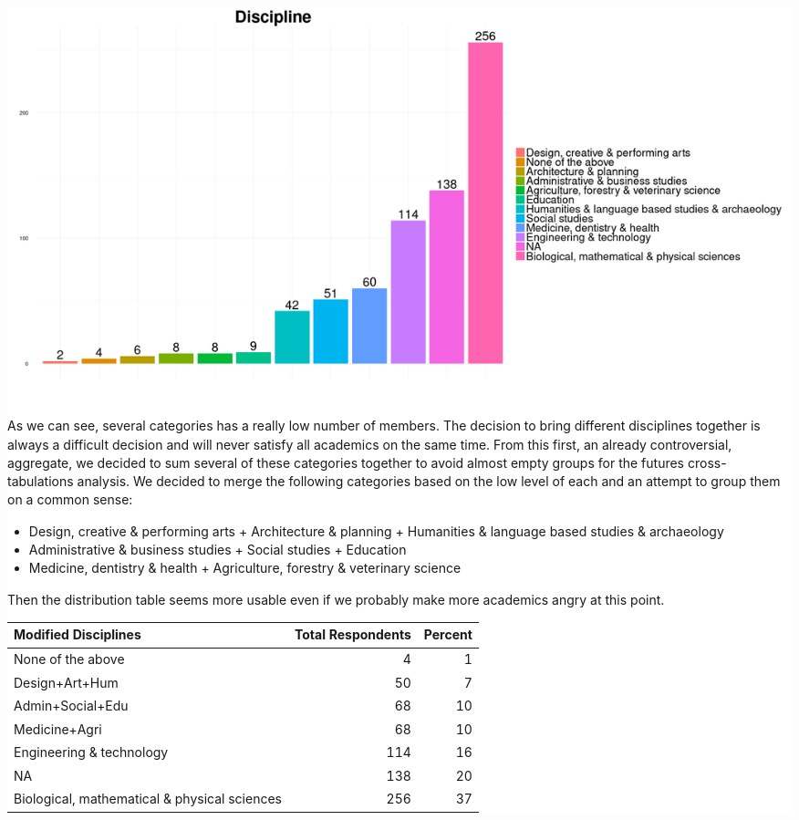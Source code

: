 ![](analysis_files/figure-html/unnamed-chunk-19-1.png)

As we can see, several categories has a really low number of members. The decision to bring different disciplines together is always a difficult decision and will never satisfy all academics on the same time. From this first, an already controversial, aggregate, we decided to sum several of these categories together to avoid almost empty groups for the futures cross-tabulations analysis. 
We decided to merge the following categories based on the low level of each and an attempt to group them on a common sense:

* Design, creative & performing arts + Architecture & planning + Humanities & language based studies & archaeology
* Administrative & business studies + Social studies + Education
* Medicine, dentistry & health + Agriculture, forestry & veterinary science



Then the distribution table seems more usable even if we probably make more academics angry at this point. 


|Modified Disciplines                         | Total Respondents| Percent|
|:--------------------------------------------|-----------------:|-------:|
|None of the above                            |                 4|       1|
|Design+Art+Hum                               |                50|       7|
|Admin+Social+Edu                             |                68|      10|
|Medicine+Agri                                |                68|      10|
|Engineering & technology                     |               114|      16|
|NA                                           |               138|      20|
|Biological, mathematical & physical sciences |               256|      37|
